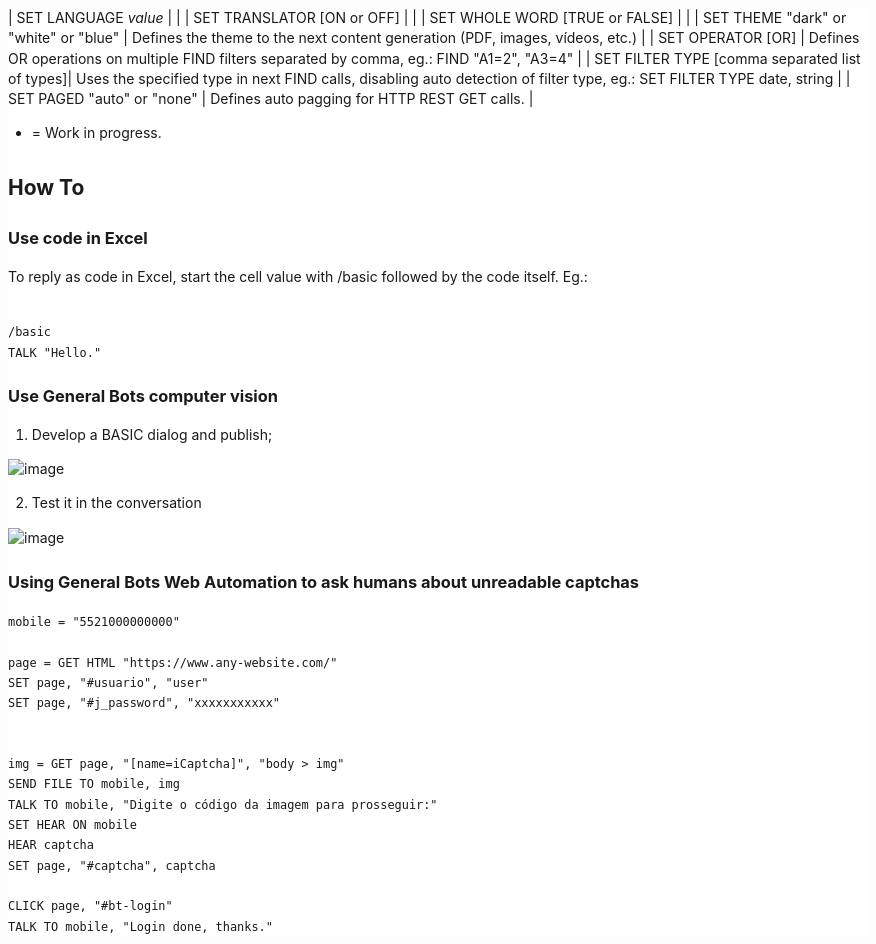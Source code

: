 | SET LANGUAGE _value_                           |                                                                                             |
| SET TRANSLATOR [ON or OFF]                     |                                                                                             |
| SET WHOLE WORD [TRUE or FALSE]                 |                                                                                             |
| SET THEME "dark" or "white" or "blue"          | Defines the theme to the next content generation (PDF, images, vídeos, etc.)                |
| SET OPERATOR [OR]                              | Defines OR operations on multiple FIND filters separated by comma, eg.: FIND "A1=2", "A3=4" |
| SET FILTER TYPE [comma separated list of types]| Uses the specified type in next FIND calls, disabling auto detection of filter type, eg.: SET FILTER TYPE date, string |
| SET PAGED "auto" or "none" | Defines auto pagging for HTTP REST GET calls. |


* = Work in progress.

## How To

### Use code in Excel

To reply as code in Excel, start the cell value with /basic followed by the code itself. Eg.:

```

/basic
TALK "Hello."

````


### Use General Bots computer vision

1. Develop a BASIC dialog and publish;

![image](https://user-images.githubusercontent.com/14840374/146782500-26f0dc27-e722-41aa-b79e-619d6403fa0d.png)

2. Test it in the conversation

![image](https://user-images.githubusercontent.com/14840374/146782691-7c28998b-7485-4d34-af33-da87d1b26088.png)

### Using General Bots Web Automation to ask humans about unreadable captchas

```BASIC
mobile = "5521000000000"

page = GET HTML "https://www.any-website.com/"
SET page, "#usuario", "user"
SET page, "#j_password", "xxxxxxxxxxx"


img = GET page, "[name=iCaptcha]", "body > img"
SEND FILE TO mobile, img
TALK TO mobile, "Digite o código da imagem para prosseguir:"
SET HEAR ON mobile
HEAR captcha
SET page, "#captcha", captcha

CLICK page, "#bt-login"
TALK TO mobile, "Login done, thanks."
````
